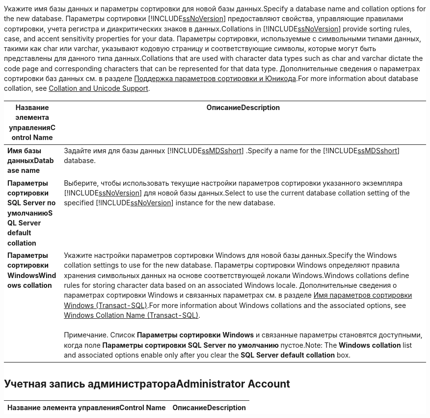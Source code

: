  <span data-ttu-id="9d74c-141">Укажите имя базы данных и параметры сортировки для новой базы данных.</span><span class="sxs-lookup"><span data-stu-id="9d74c-141">Specify a database name and collation options for the new database.</span></span> <span data-ttu-id="9d74c-142">Параметры сортировки [!INCLUDE[ssNoVersion](../includes/ssnoversion-md.md)] предоставляют свойства, управляющие правилами сортировки, учета регистра и диакритических знаков в данных.</span><span class="sxs-lookup"><span data-stu-id="9d74c-142">Collations in [!INCLUDE[ssNoVersion](../includes/ssnoversion-md.md)] provide sorting rules, case, and accent sensitivity properties for your data.</span></span> <span data-ttu-id="9d74c-143">Параметры сортировки, используемые с символьными типами данных, такими как char или varchar, указывают кодовую страницу и соответствующие символы, которые могут быть представлены для данного типа данных.</span><span class="sxs-lookup"><span data-stu-id="9d74c-143">Collations that are used with character data types such as char and varchar dictate the code page and corresponding characters that can be represented for that data type.</span></span> <span data-ttu-id="9d74c-144">Дополнительные сведения о параметрах сортировки баз данных см. в разделе [Поддержка параметров сортировки и Юникода](../relational-databases/collations/collation-and-unicode-support.md).</span><span class="sxs-lookup"><span data-stu-id="9d74c-144">For more information about database collation, see [Collation and Unicode Support](../relational-databases/collations/collation-and-unicode-support.md).</span></span>  
  
|<span data-ttu-id="9d74c-145">Название элемента управления</span><span class="sxs-lookup"><span data-stu-id="9d74c-145">Control Name</span></span>|<span data-ttu-id="9d74c-146">Описание</span><span class="sxs-lookup"><span data-stu-id="9d74c-146">Description</span></span>|  
|------------------|-----------------|  
|<span data-ttu-id="9d74c-147">**Имя базы данных**</span><span class="sxs-lookup"><span data-stu-id="9d74c-147">**Database name**</span></span>|<span data-ttu-id="9d74c-148">Задайте имя для базы данных [!INCLUDE[ssMDSshort](../includes/ssmdsshort-md.md)] .</span><span class="sxs-lookup"><span data-stu-id="9d74c-148">Specify a name for the [!INCLUDE[ssMDSshort](../includes/ssmdsshort-md.md)] database.</span></span>|  
|<span data-ttu-id="9d74c-149">**Параметры сортировки SQL Server по умолчанию**</span><span class="sxs-lookup"><span data-stu-id="9d74c-149">**SQL Server default collation**</span></span>|<span data-ttu-id="9d74c-150">Выберите, чтобы использовать текущие настройки параметров сортировки указанного экземпляра [!INCLUDE[ssNoVersion](../includes/ssnoversion-md.md)] для новой базы данных.</span><span class="sxs-lookup"><span data-stu-id="9d74c-150">Select to use the current database collation setting of the specified [!INCLUDE[ssNoVersion](../includes/ssnoversion-md.md)] instance for the new database.</span></span>|  
|<span data-ttu-id="9d74c-151">**Параметры сортировки Windows**</span><span class="sxs-lookup"><span data-stu-id="9d74c-151">**Windows collation**</span></span>|<span data-ttu-id="9d74c-152">Укажите настройки параметров сортировки Windows для новой базы данных.</span><span class="sxs-lookup"><span data-stu-id="9d74c-152">Specify the Windows collation settings to use for the new database.</span></span> <span data-ttu-id="9d74c-153">Параметры сортировки Windows определяют правила хранения символьных данных на основе соответствующей локали Windows.</span><span class="sxs-lookup"><span data-stu-id="9d74c-153">Windows collations define rules for storing character data based on an associated Windows locale.</span></span> <span data-ttu-id="9d74c-154">Дополнительные сведения о параметрах сортировки Windows и связанных параметрах см. в разделе [Имя параметров сортировки Windows (Transact-SQL)](/sql/t-sql/statements/windows-collation-name-transact-sql).</span><span class="sxs-lookup"><span data-stu-id="9d74c-154">For more information about Windows collations and the associated options, see [Windows Collation Name &#40;Transact-SQL&#41;](/sql/t-sql/statements/windows-collation-name-transact-sql).</span></span><br /><br /> <span data-ttu-id="9d74c-155">Примечание. Список **Параметры сортировки Windows** и связанные параметры становятся доступными, когда поле **Параметры сортировки SQL Server по умолчанию** пустое.</span><span class="sxs-lookup"><span data-stu-id="9d74c-155">Note: The **Windows collation** list and associated options enable only after you clear the **SQL Server default collation** box.</span></span>|  
  
## <a name="administrator-account"></a><span data-ttu-id="9d74c-156">Учетная запись администратора</span><span class="sxs-lookup"><span data-stu-id="9d74c-156">Administrator Account</span></span>  
  
|<span data-ttu-id="9d74c-157">Название элемента управления</span><span class="sxs-lookup"><span data-stu-id="9d74c-157">Control Name</span></span>|<span data-ttu-id="9d74c-158">Описание</span><span class="sxs-lookup"><span data-stu-id="9d74c-158">Description</span></span>|  
|------------------|-----------------|  